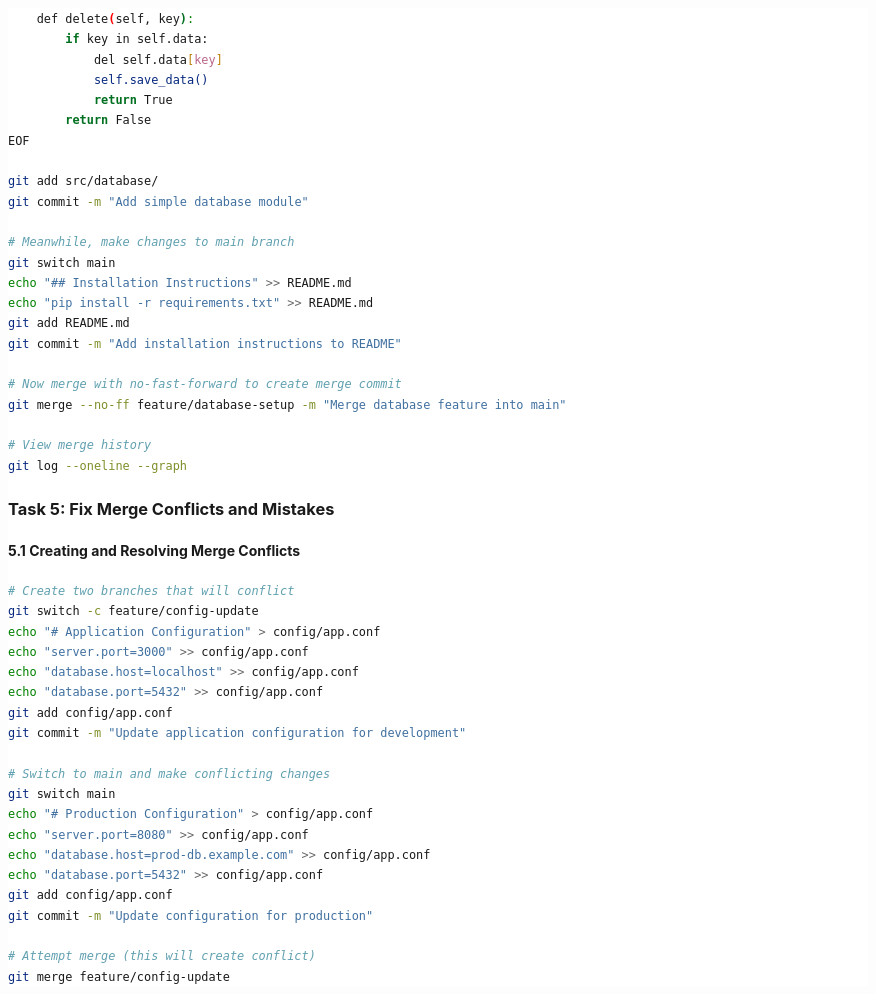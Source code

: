 ```bash
    def delete(self, key):
        if key in self.data:
            del self.data[key]
            self.save_data()
            return True
        return False
EOF

git add src/database/
git commit -m "Add simple database module"

# Meanwhile, make changes to main branch
git switch main
echo "## Installation Instructions" >> README.md
echo "pip install -r requirements.txt" >> README.md
git add README.md
git commit -m "Add installation instructions to README"

# Now merge with no-fast-forward to create merge commit
git merge --no-ff feature/database-setup -m "Merge database feature into main"

# View merge history
git log --oneline --graph
```

### Task 5: Fix Merge Conflicts and Mistakes

#### 5.1 Creating and Resolving Merge Conflicts
```bash
# Create two branches that will conflict
git switch -c feature/config-update
echo "# Application Configuration" > config/app.conf
echo "server.port=3000" >> config/app.conf
echo "database.host=localhost" >> config/app.conf
echo "database.port=5432" >> config/app.conf
git add config/app.conf
git commit -m "Update application configuration for development"

# Switch to main and make conflicting changes
git switch main
echo "# Production Configuration" > config/app.conf
echo "server.port=8080" >> config/app.conf
echo "database.host=prod-db.example.com" >> config/app.conf
echo "database.port=5432" >> config/app.conf
git add config/app.conf
git commit -m "Update configuration for production"

# Attempt merge (this will create conflict)
git merge feature/config-update
```
